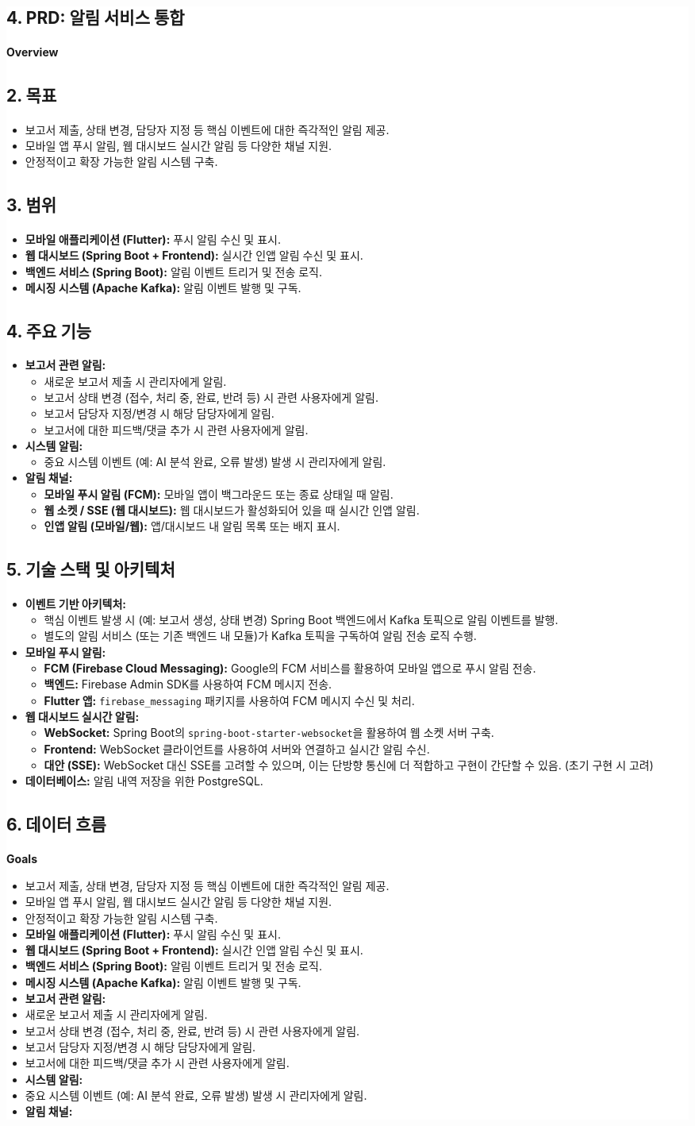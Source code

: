 
## 4. PRD: 알림 서비스 통합

**Overview**
## 2. 목표
*   보고서 제출, 상태 변경, 담당자 지정 등 핵심 이벤트에 대한 즉각적인 알림 제공.
*   모바일 앱 푸시 알림, 웹 대시보드 실시간 알림 등 다양한 채널 지원.
*   안정적이고 확장 가능한 알림 시스템 구축.

## 3. 범위
*   **모바일 애플리케이션 (Flutter):** 푸시 알림 수신 및 표시.
*   **웹 대시보드 (Spring Boot + Frontend):** 실시간 인앱 알림 수신 및 표시.
*   **백엔드 서비스 (Spring Boot):** 알림 이벤트 트리거 및 전송 로직.
*   **메시징 시스템 (Apache Kafka):** 알림 이벤트 발행 및 구독.

## 4. 주요 기능
*   **보고서 관련 알림:**
    *   새로운 보고서 제출 시 관리자에게 알림.
    *   보고서 상태 변경 (접수, 처리 중, 완료, 반려 등) 시 관련 사용자에게 알림.
    *   보고서 담당자 지정/변경 시 해당 담당자에게 알림.
    *   보고서에 대한 피드백/댓글 추가 시 관련 사용자에게 알림.
*   **시스템 알림:**
    *   중요 시스템 이벤트 (예: AI 분석 완료, 오류 발생) 발생 시 관리자에게 알림.
*   **알림 채널:**
    *   **모바일 푸시 알림 (FCM):** 모바일 앱이 백그라운드 또는 종료 상태일 때 알림.
    *   **웹 소켓 / SSE (웹 대시보드):** 웹 대시보드가 활성화되어 있을 때 실시간 인앱 알림.
    *   **인앱 알림 (모바일/웹):** 앱/대시보드 내 알림 목록 또는 배지 표시.

## 5. 기술 스택 및 아키텍처
*   **이벤트 기반 아키텍처:**
    *   핵심 이벤트 발생 시 (예: 보고서 생성, 상태 변경) Spring Boot 백엔드에서 Kafka 토픽으로 알림 이벤트를 발행.
    *   별도의 알림 서비스 (또는 기존 백엔드 내 모듈)가 Kafka 토픽을 구독하여 알림 전송 로직 수행.
*   **모바일 푸시 알림:**
    *   **FCM (Firebase Cloud Messaging):** Google의 FCM 서비스를 활용하여 모바일 앱으로 푸시 알림 전송.
    *   **백엔드:** Firebase Admin SDK를 사용하여 FCM 메시지 전송.
    *   **Flutter 앱:** `firebase_messaging` 패키지를 사용하여 FCM 메시지 수신 및 처리.
*   **웹 대시보드 실시간 알림:**
    *   **WebSocket:** Spring Boot의 `spring-boot-starter-websocket`을 활용하여 웹 소켓 서버 구축.
    *   **Frontend:** WebSocket 클라이언트를 사용하여 서버와 연결하고 실시간 알림 수신.
    *   **대안 (SSE):** WebSocket 대신 SSE를 고려할 수 있으며, 이는 단방향 통신에 더 적합하고 구현이 간단할 수 있음. (초기 구현 시 고려)
*   **데이터베이스:** 알림 내역 저장을 위한 PostgreSQL.

## 6. 데이터 흐름

**Goals**
- 보고서 제출, 상태 변경, 담당자 지정 등 핵심 이벤트에 대한 즉각적인 알림 제공.
- 모바일 앱 푸시 알림, 웹 대시보드 실시간 알림 등 다양한 채널 지원.
- 안정적이고 확장 가능한 알림 시스템 구축.
- **모바일 애플리케이션 (Flutter):** 푸시 알림 수신 및 표시.
- **웹 대시보드 (Spring Boot + Frontend):** 실시간 인앱 알림 수신 및 표시.
- **백엔드 서비스 (Spring Boot):** 알림 이벤트 트리거 및 전송 로직.
- **메시징 시스템 (Apache Kafka):** 알림 이벤트 발행 및 구독.
- **보고서 관련 알림:**
- 새로운 보고서 제출 시 관리자에게 알림.
- 보고서 상태 변경 (접수, 처리 중, 완료, 반려 등) 시 관련 사용자에게 알림.
- 보고서 담당자 지정/변경 시 해당 담당자에게 알림.
- 보고서에 대한 피드백/댓글 추가 시 관련 사용자에게 알림.
- **시스템 알림:**
- 중요 시스템 이벤트 (예: AI 분석 완료, 오류 발생) 발생 시 관리자에게 알림.
- **알림 채널:**